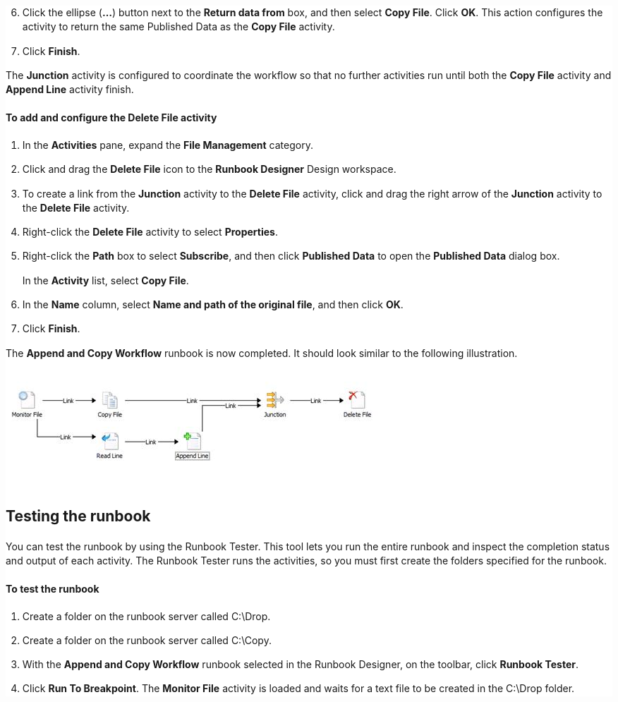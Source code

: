 6.  Click the ellipse \(**…**\) button next to the **Return data from** box, and then select **Copy File**. Click **OK**. This action configures the activity to return the same Published Data as the **Copy File** activity.

7.  Click **Finish**.

The **Junction** activity is configured to coordinate the workflow so that no further activities run until both the **Copy File** activity and **Append Line** activity finish.

#### To add and configure the Delete File activity

1.  In the **Activities** pane, expand the **File Management** category.

2.  Click and drag the **Delete File** icon to the **Runbook Designer** Design workspace.

3.  To create a link from the **Junction** activity to the **Delete File** activity, click and drag the right arrow of the **Junction** activity to the **Delete File** activity.

4.  Right\-click the **Delete File** activity to select **Properties**.

5.  Right\-click the **Path** box to select **Subscribe**, and then click **Published Data** to open the **Published Data** dialog box.

    In the **Activity** list, select **Copy File**.

6.  In the **Name** column, select **Name and path of the original file**, and then click **OK**.

7.  Click **Finish**.

The **Append and Copy Workflow** runbook is now completed. It should look similar to the following illustration.

![](../Image/SampleRunbook1.jpg)

## Testing the runbook
You can test the runbook by using the Runbook Tester. This tool lets you run the entire runbook and inspect the completion status and output of each activity. The Runbook Tester runs the activities, so you must first create the folders specified for the runbook.

#### To test the runbook

1.  Create a folder on the runbook server called C:\\Drop.

2.  Create a folder on the runbook server called C:\\Copy.

3.  With the **Append and Copy Workflow** runbook selected in the Runbook Designer, on the toolbar, click **Runbook Tester**.

4.  Click **Run To Breakpoint**. The **Monitor File** activity is loaded and waits for a text file to be created in the C:\\Drop folder.
